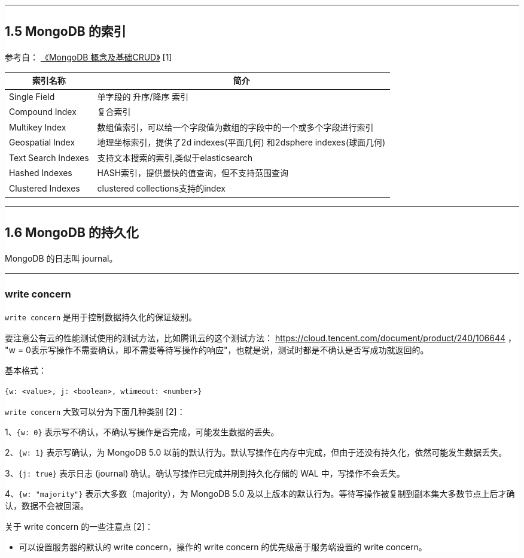 
---

## 1.5 MongoDB 的索引 

参考自： [《MongoDB 概念及基础CRUD》](https://blog.csdn.net/weixin_38980638/article/details/136994894) [1]

|索引名称|简介|
|--|--|
|Single Field	      |单字段的 升序/降序 索引|
|Compound Index	      |复合索引|
|Multikey Index	      |数组值索引，可以给一个字段值为数组的字段中的一个或多个字段进行索引|
|Geospatial Index	  |地理坐标索引，提供了2d indexes(平面几何) 和2dsphere indexes(球面几何)|
|Text Search Indexes  |支持文本搜索的索引,类似于elasticsearch|
|Hashed Indexes	      |HASH索引，提供最快的值查询，但不支持范围查询|
|Clustered Indexes	  |clustered collections支持的index|


---

## 1.6 MongoDB 的持久化

MongoDB 的日志叫 journal。   

---

### write concern

`write concern` 是用于控制数据持久化的保证级别。   

要注意公有云的性能测试使用的测试方法，比如腾讯云的这个测试方法： https://cloud.tencent.com/document/product/240/106644 ， "w = 0表示写操作不需要确认，即不需要等待写操作的响应"，也就是说，测试时都是不确认是否写成功就返回的。     

基本格式：  

```
{w: <value>, j: <boolean>, wtimeout: <number>}
```

`write concern` 大致可以分为下面几种类别 [2]：   

1、`{w: 0}` 表示写不确认，不确认写操作是否完成，可能发生数据的丢失。  

2、`{w: 1}` 表示写确认，为 MongoDB 5.0 以前的默认行为。默认写操作在内存中完成，但由于还没有持久化，依然可能发生数据丢失。  

3、`{j: true}` 表示日志 (journal) 确认。确认写操作已完成并刷到持久化存储的 WAL 中，写操作不会丢失。  

4、`{w: "majority"}` 表示大多数（majority），为 MongoDB 5.0 及以上版本的默认行为。等待写操作被复制到副本集大多数节点上后才确认，数据不会被回滚。   


关于 write concern 的一些注意点 [2]：    

* 可以设置服务器的默认的 write concern，操作的 write concern 的优先级高于服务端设置的 write concern。    
